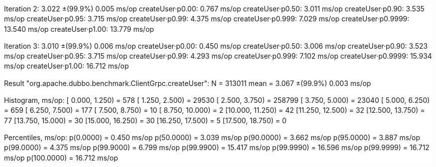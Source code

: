 Iteration   2: 3.022 ±(99.9%) 0.005 ms/op
                 createUser·p0.00:   0.767 ms/op
                 createUser·p0.50:   3.011 ms/op
                 createUser·p0.90:   3.535 ms/op
                 createUser·p0.95:   3.715 ms/op
                 createUser·p0.99:   4.375 ms/op
                 createUser·p0.999:  7.029 ms/op
                 createUser·p0.9999: 13.540 ms/op
                 createUser·p1.00:   13.779 ms/op

Iteration   3: 3.010 ±(99.9%) 0.006 ms/op
                 createUser·p0.00:   0.450 ms/op
                 createUser·p0.50:   3.006 ms/op
                 createUser·p0.90:   3.523 ms/op
                 createUser·p0.95:   3.715 ms/op
                 createUser·p0.99:   4.293 ms/op
                 createUser·p0.999:  7.102 ms/op
                 createUser·p0.9999: 15.934 ms/op
                 createUser·p1.00:   16.712 ms/op



Result "org.apache.dubbo.benchmark.ClientGrpc.createUser":
  N = 313011
  mean =      3.067 ±(99.9%) 0.003 ms/op

  Histogram, ms/op:
    [ 0.000,  1.250) = 578 
    [ 1.250,  2.500) = 29530 
    [ 2.500,  3.750) = 258799 
    [ 3.750,  5.000) = 23040 
    [ 5.000,  6.250) = 659 
    [ 6.250,  7.500) = 177 
    [ 7.500,  8.750) = 10 
    [ 8.750, 10.000) = 2 
    [10.000, 11.250) = 42 
    [11.250, 12.500) = 32 
    [12.500, 13.750) = 77 
    [13.750, 15.000) = 30 
    [15.000, 16.250) = 30 
    [16.250, 17.500) = 5 
    [17.500, 18.750) = 0 

  Percentiles, ms/op:
      p(0.0000) =      0.450 ms/op
     p(50.0000) =      3.039 ms/op
     p(90.0000) =      3.662 ms/op
     p(95.0000) =      3.887 ms/op
     p(99.0000) =      4.375 ms/op
     p(99.9000) =      6.799 ms/op
     p(99.9900) =     15.417 ms/op
     p(99.9990) =     16.596 ms/op
     p(99.9999) =     16.712 ms/op
    p(100.0000) =     16.712 ms/op
